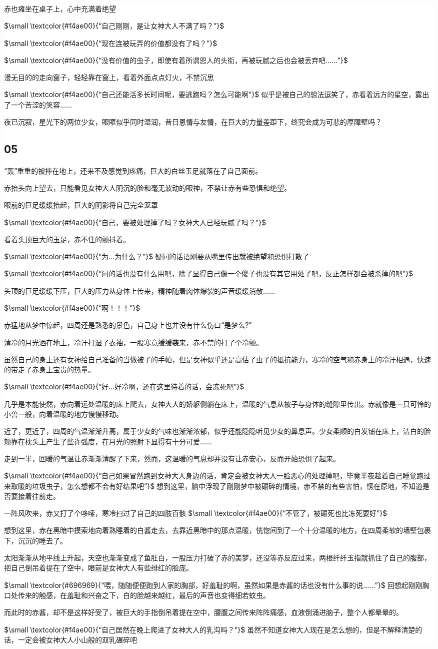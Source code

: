 赤也瘫坐在桌子上，心中充满着绝望

$\small \textcolor{#f4ae00}{“自己刚刚，是让女神大人不满了吗？”}$

$\small \textcolor{#f4ae00}{“现在连被玩弄的价值都没有了吗？”}$

$\small \textcolor{#f4ae00}{“没有价值的虫子，即使有着所谓恩人的头衔，再被玩腻之后也会被丢弃吧……”}$

漫无目的的走向窗子，轻轻靠在窗上，看着外面点点灯火，不禁沉思

$\small \textcolor{#f4ae00}{“自己还能活多长时间呢，要逃跑吗？怎么可能啊”}$ 似乎是被自己的想法逗笑了，赤看着远方的星空，露出了一个苦涩的笑容……

夜已沉寂，星光下的两位少女，眼眶似乎同时湿润，昔日恩情与友情，在巨大的力量差距下，终究会成为可悲的厚障壁吗？

## 05

“轰”重重的被摔在地上，还来不及感觉到疼痛，巨大的白丝玉足就落在了自己面前。

赤抬头向上望去，只能看见女神大人阴沉的脸和毫无波动的眼神，不禁让赤有些恐惧和绝望。

眼前的巨足缓缓抬起，巨大的阴影将自己完全笼罩

$\small \textcolor{#f4ae00}{“自己，要被处理掉了吗？女神大人已经玩腻了吗？”}$

看着头顶巨大的玉足，赤不住的颤抖着。

$\small \textcolor{#f4ae00}{“为…为什么？”}$ 疑问的话语刚要从嘴里传出就被绝望和恐惧打散了

$\small \textcolor{#f4ae00}{“问的话也没有什么用吧，除了显得自己像一个傻子也没有其它用处了吧，反正怎样都会被杀掉的吧”}$

头顶的巨足缓缓下压，巨大的压力从身体上传来，精神随着肉体爆裂的声音缓缓消散……

$\small \textcolor{#f4ae00}{“啊！！！”}$

赤猛地从梦中惊起，四周还是熟悉的景色，自己身上也并没有什么伤口“是梦么?”

清冷的月光洒在地上，冷汗打湿了衣袖，一股寒意缓缓袭来，赤不禁的打了个冷颤。

虽然自己的身上还有女神给自己准备的当做被子的手帕，但是女神似乎还是高估了虫子的抵抗能力，寒冷的空气和赤身上的冷汗相遇，快速的带走了赤身上宝贵的热量。

$\small \textcolor{#f4ae00}{“好…好冷啊，还在这里待着的话，会冻死吧”}$

几乎是本能使然，赤向着远处温暖的床上爬去，女神大人的娇躯侧躺在床上，温暖的气息从被子与身体的缝隙里传出。赤就像是一只可怜的小兽一般，向着温暖的地方慢慢移动。

近了，更近了，四周的气温渐渐升高，属于少女的气味也渐渐浓郁，似乎还能隐隐听见少女的鼻息声。少女柔顺的白发铺在床上，洁白的脸颊靠在枕头上产生了些许弧度，在月光的照射下显得有十分可爱……

走到一半，回暖的气温让赤渐渐清醒了下来，然而，这温暖的气息却并没有让赤安心，反而开始恐惧了起来。

$\small \textcolor{#f4ae00}{“自己如果冒然跑到女神大人身边的话，肯定会被女神大人一脸恶心的处理掉吧，毕竟半夜趁着自己睡觉跑过来取暖的垃圾虫子，怎么想都不会有好结果吧”}$ 想到这里，脑中浮现了刚刚梦中被碾碎的情境，赤不禁的有些害怕，愣在原地，不知道是否要接着往前走。

一阵风吹来，赤又打了个哆嗦，寒冷扫过了自己的四肢百骸 $\small \textcolor{#f4ae00}{“不管了，被碾死也比冻死要好”}$

想到这里，赤在黑暗中摸索地向着熟睡着的白酱走去，去靠近黑暗中的那点温暖，恍惚间到了一个十分温暖的地方，在四周柔软的墙壁包裹下，沉沉的睡去了。

太阳渐渐从地平线上升起，天空也渐渐变成了鱼肚白，一股压力打破了赤的美梦，还没等赤反应过来，两根纤纤玉指就抓住了自己的腹部，把自己倒吊着提在了空中，眼前是女神大人有些绯红的脸庞。

$\small \textcolor{#696969}{“喂，随随便便跑到人家的胸部，好羞耻的啊，虽然如果是赤酱的话也没有什么事的说……”}$ 回想起刚刚胸口处传来的触感，在羞耻和兴奋之下，白的脸越来越红，最后的声音也变得细若蚊虫。

而此时的赤酱，却不是这样好受了，被巨大的手指倒吊着提在空中，腰腹之间传来阵阵痛感，血液倒涌进脑子，整个人都晕晕的。

$\small \textcolor{#f4ae00}{“自己居然在晚上爬进了女神大人的乳沟吗？”}$ 虽然不知道女神大人现在是怎么想的，但是不解释清楚的话，一定会被女神大人小山般的双乳碾碎吧
